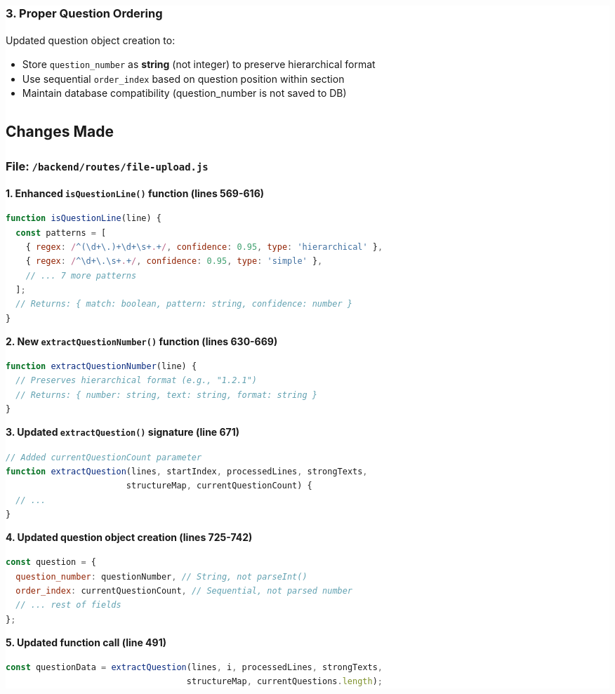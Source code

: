 ### 3. Proper Question Ordering

Updated question object creation to:
- Store `question_number` as **string** (not integer) to preserve hierarchical format
- Use sequential `order_index` based on question position within section
- Maintain database compatibility (question_number is not saved to DB)

## Changes Made

### File: `/backend/routes/file-upload.js`

**1. Enhanced `isQuestionLine()` function (lines 569-616)**
```javascript
function isQuestionLine(line) {
  const patterns = [
    { regex: /^(\d+\.)+\d+\s+.+/, confidence: 0.95, type: 'hierarchical' },
    { regex: /^\d+\.\s+.+/, confidence: 0.95, type: 'simple' },
    // ... 7 more patterns
  ];
  // Returns: { match: boolean, pattern: string, confidence: number }
}
```

**2. New `extractQuestionNumber()` function (lines 630-669)**
```javascript
function extractQuestionNumber(line) {
  // Preserves hierarchical format (e.g., "1.2.1")
  // Returns: { number: string, text: string, format: string }
}
```

**3. Updated `extractQuestion()` signature (line 671)**
```javascript
// Added currentQuestionCount parameter
function extractQuestion(lines, startIndex, processedLines, strongTexts,
                        structureMap, currentQuestionCount) {
  // ...
}
```

**4. Updated question object creation (lines 725-742)**
```javascript
const question = {
  question_number: questionNumber, // String, not parseInt()
  order_index: currentQuestionCount, // Sequential, not parsed number
  // ... rest of fields
};
```

**5. Updated function call (line 491)**
```javascript
const questionData = extractQuestion(lines, i, processedLines, strongTexts,
                                    structureMap, currentQuestions.length);
```
